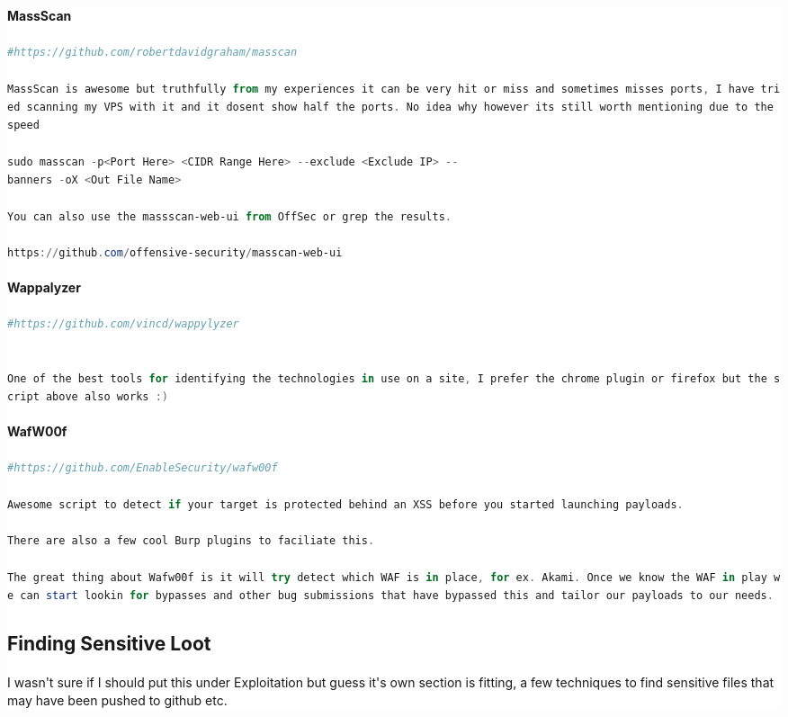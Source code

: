 

#### MassScan

```powershell
#https://github.com/robertdavidgraham/masscan

MassScan is awesome but truthfully from my experiences it can be very hit or miss and sometimes misses ports, I have tried scanning my VPS with it and it dosent show half the ports. No idea why however its still worth mentioning due to the speed 

sudo masscan -p<Port Here> <CIDR Range Here> --exclude <Exclude IP> --
banners -oX <Out File Name>

You can also use the massscan-web-ui from OffSec or grep the results.

https://github.com/offensive-security/masscan-web-ui
```



#### Wappalyzer

```powershell
#https://github.com/vincd/wappylyzer


One of the best tools for identifying the technologies in use on a site, I prefer the chrome plugin or firefox but the script above also works :) 
```



#### WafW00f

```powershell
#https://github.com/EnableSecurity/wafw00f

Awesome script to detect if your target is protected behind an XSS before you started launching payloads. 

There are also a few cool Burp plugins to faciliate this.

The great thing about Wafw00f is it will try detect which WAF is in place, for ex. Akami. Once we know the WAF in play we can start lookin for bypasses and other bug submissions that have bypassed this and tailor our payloads to our needs. 
```





## [](#header-2) Finding Sensitive Loot



I wasn't sure if I should put this under Exploitation but guess it's own section is fitting, a few techniques to find sensitive files that may have been pushed to github etc.
